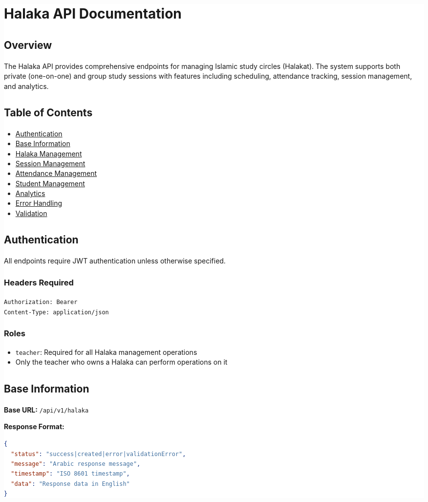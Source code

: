 # Halaka API Documentation

## Overview

The Halaka API provides comprehensive endpoints for managing Islamic study circles (Halakat). The system supports both private (one-on-one) and group study sessions with features including scheduling, attendance tracking, session management, and analytics.

## Table of Contents

- [Authentication](#authentication)
- [Base Information](#base-information)
- [Halaka Management](#halaka-management)
- [Session Management](#session-management)
- [Attendance Management](#attendance-management)
- [Student Management](#student-management)
- [Analytics](#analytics)
- [Error Handling](#error-handling)
- [Validation](#validation)

## Authentication

All endpoints require JWT authentication unless otherwise specified.

### Headers Required

```
Authorization: Bearer
Content-Type: application/json
```

### Roles

- `teacher`: Required for all Halaka management operations
- Only the teacher who owns a Halaka can perform operations on it

## Base Information

**Base URL:** `/api/v1/halaka`

**Response Format:**

```json
{
  "status": "success|created|error|validationError",
  "message": "Arabic response message",
  "timestamp": "ISO 8601 timestamp",
  "data": "Response data in English"
}
```
